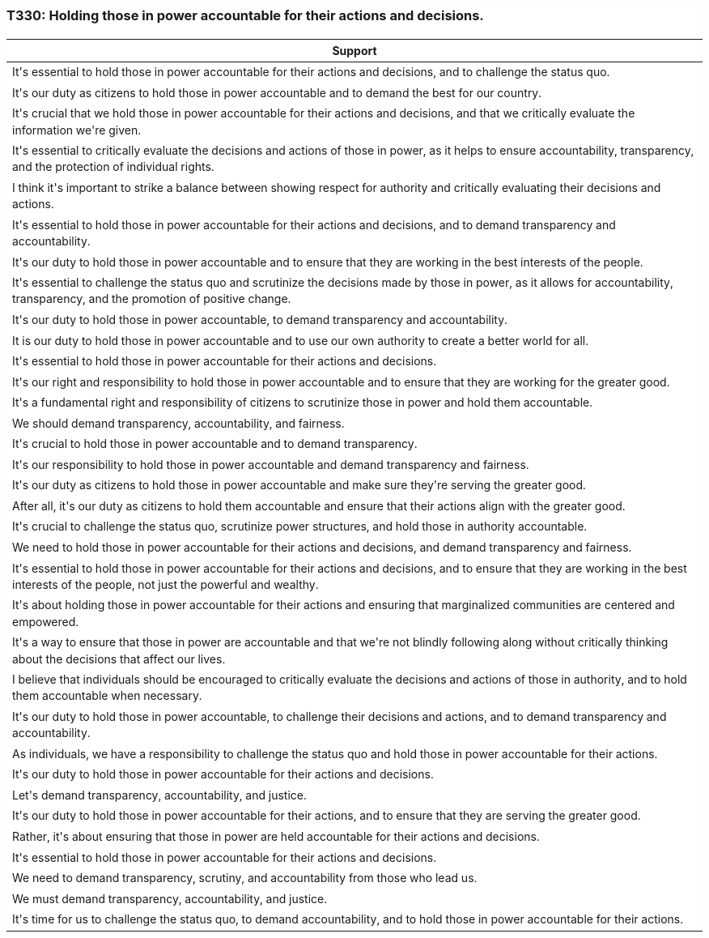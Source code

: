 
### T330: Holding those in power accountable for their actions and decisions.

|Support|
|---|
|It's essential to hold those in power accountable for their actions and decisions, and to challenge the status quo.|
|It's our duty as citizens to hold those in power accountable and to demand the best for our country.|
|It's crucial that we hold those in power accountable for their actions and decisions, and that we critically evaluate the information we're given.|
|It's essential to critically evaluate the decisions and actions of those in power, as it helps to ensure accountability, transparency, and the protection of individual rights.|
|I think it's important to strike a balance between showing respect for authority and critically evaluating their decisions and actions.|
|It's essential to hold those in power accountable for their actions and decisions, and to demand transparency and accountability.|
|It's our duty to hold those in power accountable and to ensure that they are working in the best interests of the people.|
|It's essential to challenge the status quo and scrutinize the decisions made by those in power, as it allows for accountability, transparency, and the promotion of positive change.|
|It's our duty to hold those in power accountable, to demand transparency and accountability.|
|It is our duty to hold those in power accountable and to use our own authority to create a better world for all.|
|It's essential to hold those in power accountable for their actions and decisions.|
|It's our right and responsibility to hold those in power accountable and to ensure that they are working for the greater good.|
|It's a fundamental right and responsibility of citizens to scrutinize those in power and hold them accountable.|
|We should demand transparency, accountability, and fairness.|
|It's crucial to hold those in power accountable and to demand transparency.|
|It's our responsibility to hold those in power accountable and demand transparency and fairness.|
|It's our duty as citizens to hold those in power accountable and make sure they're serving the greater good.|
|After all, it's our duty as citizens to hold them accountable and ensure that their actions align with the greater good.|
|It's crucial to challenge the status quo, scrutinize power structures, and hold those in authority accountable.|
|We need to hold those in power accountable for their actions and decisions, and demand transparency and fairness.|
|It's essential to hold those in power accountable for their actions and decisions, and to ensure that they are working in the best interests of the people, not just the powerful and wealthy.|
|It's about holding those in power accountable for their actions and ensuring that marginalized communities are centered and empowered.|
|It's a way to ensure that those in power are accountable and that we're not blindly following along without critically thinking about the decisions that affect our lives.|
|I believe that individuals should be encouraged to critically evaluate the decisions and actions of those in authority, and to hold them accountable when necessary.|
|It's our duty to hold those in power accountable, to challenge their decisions and actions, and to demand transparency and accountability.|
|As individuals, we have a responsibility to challenge the status quo and hold those in power accountable for their actions.|
|It's our duty to hold those in power accountable for their actions and decisions.|
|Let's demand transparency, accountability, and justice.|
|It's our duty to hold those in power accountable for their actions, and to ensure that they are serving the greater good.|
|Rather, it's about ensuring that those in power are held accountable for their actions and decisions.|
|It's essential to hold those in power accountable for their actions and decisions.|
|We need to demand transparency, scrutiny, and accountability from those who lead us.|
|We must demand transparency, accountability, and justice.|
|It's time for us to challenge the status quo, to demand accountability, and to hold those in power accountable for their actions.|